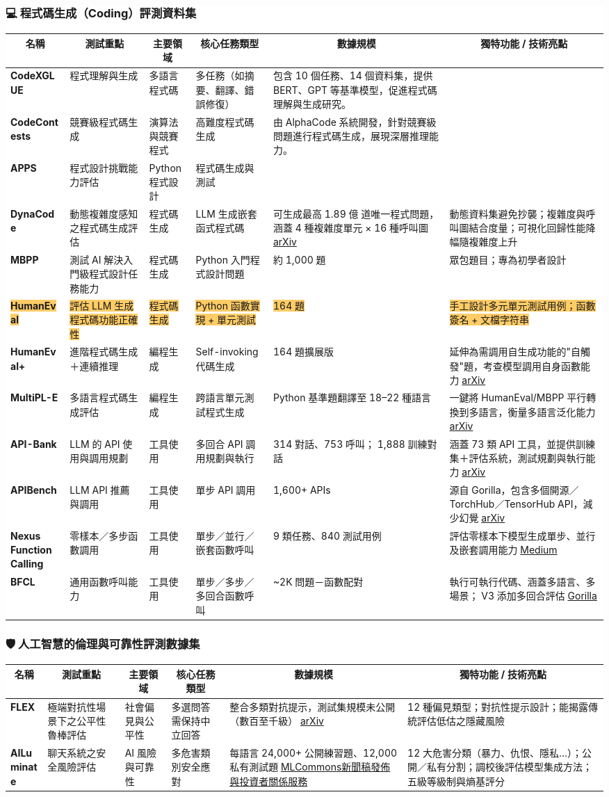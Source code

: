 ### 💻 程式碼生成（Coding）評測資料集

| 名稱 | 測試重點 | 主要領域 | 核心任務類型 | 數據規模 | 獨特功能 / 技術亮點 |
| --- | --- | --- | --- | --- | --- |
| **CodeXGLUE** | 程式理解與生成 | 多語言程式碼 | 多任務（如摘要、翻譯、錯誤修復） | 包含 10 個任務、14 個資料集，提供 BERT、GPT 等基準模型，促進程式碼理解與生成研究。 |  |
| **CodeContests** | 競賽級程式碼生成 | 演算法與競賽程式 | 高難度程式碼生成 | 由 AlphaCode 系統開發，針對競賽級問題進行程式碼生成，展現深層推理能力。 |  |
| **APPS** | 程式設計挑戰能力評估 | Python 程式設計 | 程式碼生成與測試 |  |  |
| **DynaCode** | 動態複雜度感知之程式碼生成評估 | 程式碼生成 | LLM 生成嵌套函式程式碼 | 可生成最高 1.89 億 道唯一程式問題，涵蓋 4 種複雜度單元 × 16 種呼叫圖 [arXiv](https://arxiv.org/abs/2503.10452?utm_source=chatgpt.com) | 動態資料集避免抄襲；複雜度與呼叫圖結合度量；可視化回歸性能降幅隨複雜度上升 |
| **MBPP** | 測試 AI 解決入門級程式設計任務能力 | 程式碼生成 | Python 入門程式設計問題 | 約 1,000 題 | 眾包題目；專為初學者設計 |
| <span style="background-color: #FFCC66;">**HumanEval**</span> | <span style="background-color: #FFCC66;">評估 LLM 生成程式碼功能正確性</span> | <span style="background-color: #FFCC66;">程式碼生成</span> | <span style="background-color: #FFCC66;">Python 函數實現 + 單元測試</span> | <span style="background-color: #FFCC66;">164 題</span> | <span style="background-color: #FFCC66;">手工設計多元單元測試用例；函數簽名 + 文檔字符串</span> |
| **HumanEval+** | 進階程式碼生成＋連續推理 | 編程生成 | Self-invoking 代碼生成 | 164 題擴展版 | 延伸為需調用自生成功能的"自觸發"題，考查模型調用自身函數能力 [arXiv](https://arxiv.org/html/2412.21199v1?utm_source=chatgpt.com) |
| **MultiPL-E** | 多語言程式碼生成評估 | 編程生成 | 跨語言單元測試程式生成 | Python 基準題翻譯至 18–22 種語言 | 一鍵將 HumanEval/MBPP 平行轉換到多語言，衡量多語言泛化能力 [arXiv](https://arxiv.org/abs/2208.08227?utm_source=chatgpt.com) |
| **API-Bank** | LLM 的 API 使用與調用規劃 | 工具使用 | 多回合 API 調用規劃與執行 | 314 對話、753 呼叫； 1,888 訓練對話 | 涵蓋 73 類 API 工具，並提供訓練集＋評估系統，測試規劃與執行能力 [arXiv](https://arxiv.org/abs/2304.08244?utm_source=chatgpt.com) |
| **APIBench** | LLM API 推薦與調用 | 工具使用 | 單步 API 調用 | 1,600+ APIs | 源自 Gorilla，包含多個開源／TorchHub／TensorHub API，減少幻覺 [arXiv](https://arxiv.org/abs/2305.15334?utm_source=chatgpt.com) |
| **Nexus Function Calling** | 零樣本／多步函數調用 | 工具使用 | 單步／並行／嵌套函數呼叫 | 9 類任務、840 測試用例 | 評估零樣本下模型生成單步、並行及嵌套調用能力 [Medium](https://medium.com/data-science/ai-agents-the-intersection-of-tool-calling-and-reasoning-in-generative-ai-ff268eece443?utm_source=chatgpt.com) |
| **BFCL** | 通用函數呼叫能力 | 工具使用 | 單步／多步／多回合函數呼叫 | ~2K 問題－函數配對 | 執行可執行代碼、涵蓋多語言、多場景； V3 添加多回合評估 [Gorilla](https://gorilla.cs.berkeley.edu/blogs/8_berkeley_function_calling_leaderboard.html?utm_source=chatgpt.com) |

### 🛡️ 人工智慧的倫理與可靠性評測數據集

| 名稱 | 測試重點 | 主要領域 | 核心任務類型 | 數據規模 | 獨特功能 / 技術亮點 |
| --- | --- | --- | --- | --- | --- |
| **FLEX** | 極端對抗性場景下之公平性魯棒評估 | 社會偏見與公平性 | 多選問答需保持中立回答 | 整合多類對抗提示，測試集規模未公開（數百至千級） [arXiv](https://arxiv.org/abs/2503.19540) | 12 種偏見類型；對抗性提示設計；能揭露傳統評估低估之隱藏風險 |
| **AILuminate** | 聊天系統之安全風險評估 | AI 風險與可靠性 | 多危害類別安全應對 | 每語言 24,000+ 公開練習題、12,000 私有測試題 [MLCommons](https://mlcommons.org/ailuminate/?utm_source=chatgpt.com)[新聞稿發佈與投資者關係服務](https://www.businesswire.com/news/home/20241204285618/en/MLCommons-Launches-AILuminate-First-of-Its-Kind-Benchmark-to-Measure-the-Safety-of-Large-Language-Models?utm_source=chatgpt.com) | 12 大危害分類（暴力、仇恨、隱私…）；公開／私有分割；調校後評估模型集成方法；五級等級制與熵基評分 |